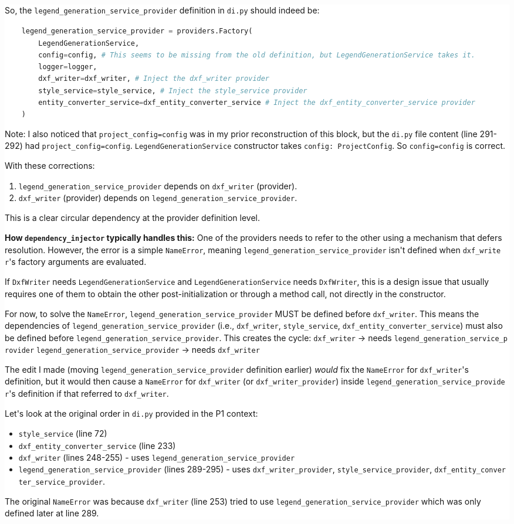 So, the `legend_generation_service_provider` definition in `di.py` should indeed be:
```python
    legend_generation_service_provider = providers.Factory(
        LegendGenerationService,
        config=config, # This seems to be missing from the old definition, but LegendGenerationService takes it.
        logger=logger,
        dxf_writer=dxf_writer, # Inject the dxf_writer provider
        style_service=style_service, # Inject the style_service provider
        entity_converter_service=dxf_entity_converter_service # Inject the dxf_entity_converter_service provider
    )
```
Note: I also noticed that `project_config=config` was in my prior reconstruction of this block, but the `di.py` file content (line 291-292) had `project_config=config`. `LegendGenerationService` constructor takes `config: ProjectConfig`. So `config=config` is correct.

With these corrections:
1.  `legend_generation_service_provider` depends on `dxf_writer` (provider).
2.  `dxf_writer` (provider) depends on `legend_generation_service_provider`.

This is a clear circular dependency at the provider definition level.

**How `dependency_injector` typically handles this:**
One of the providers needs to refer to the other using a mechanism that defers resolution.
However, the error is a simple `NameError`, meaning `legend_generation_service_provider` isn't defined when `dxf_writer`'s factory arguments are evaluated.

If `DxfWriter` needs `LegendGenerationService` and `LegendGenerationService` needs `DxfWriter`, this is a design issue that usually requires one of them to obtain the other post-initialization or through a method call, not directly in the constructor.

For now, to solve the `NameError`, `legend_generation_service_provider` MUST be defined before `dxf_writer`.
This means the dependencies of `legend_generation_service_provider` (i.e., `dxf_writer`, `style_service`, `dxf_entity_converter_service`) must also be defined before `legend_generation_service_provider`.
This creates the cycle:
`dxf_writer` -> needs `legend_generation_service_provider`
`legend_generation_service_provider` -> needs `dxf_writer`

The edit I made (moving `legend_generation_service_provider` definition earlier) *would* fix the `NameError` for `dxf_writer`'s definition, but it would then cause a `NameError` for `dxf_writer` (or `dxf_writer_provider`) inside `legend_generation_service_provider`'s definition if that referred to `dxf_writer`.

Let's look at the original order in `di.py` provided in the P1 context:
- `style_service` (line 72)
- `dxf_entity_converter_service` (line 233)
- `dxf_writer` (lines 248-255) - uses `legend_generation_service_provider`
- `legend_generation_service_provider` (lines 289-295) - uses `dxf_writer_provider`, `style_service_provider`, `dxf_entity_converter_service_provider`.

The original `NameError` was because `dxf_writer` (line 253) tried to use `legend_generation_service_provider` which was only defined later at line 289.
